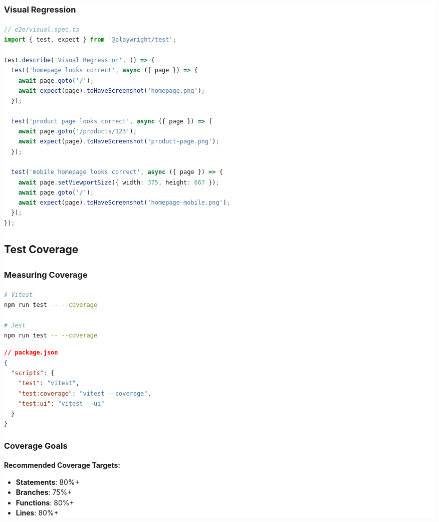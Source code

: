 ### Visual Regression

```typescript
// e2e/visual.spec.ts
import { test, expect } from '@playwright/test';

test.describe('Visual Regression', () => {
  test('homepage looks correct', async ({ page }) => {
    await page.goto('/');
    await expect(page).toHaveScreenshot('homepage.png');
  });

  test('product page looks correct', async ({ page }) => {
    await page.goto('/products/123');
    await expect(page).toHaveScreenshot('product-page.png');
  });

  test('mobile homepage looks correct', async ({ page }) => {
    await page.setViewportSize({ width: 375, height: 667 });
    await page.goto('/');
    await expect(page).toHaveScreenshot('homepage-mobile.png');
  });
});
```

## Test Coverage

### Measuring Coverage

```bash
# Vitest
npm run test -- --coverage

# Jest
npm run test -- --coverage
```

```json
// package.json
{
  "scripts": {
    "test": "vitest",
    "test:coverage": "vitest --coverage",
    "test:ui": "vitest --ui"
  }
}
```

### Coverage Goals

**Recommended Coverage Targets:**

- **Statements**: 80%+
- **Branches**: 75%+
- **Functions**: 80%+
- **Lines**: 80%+
